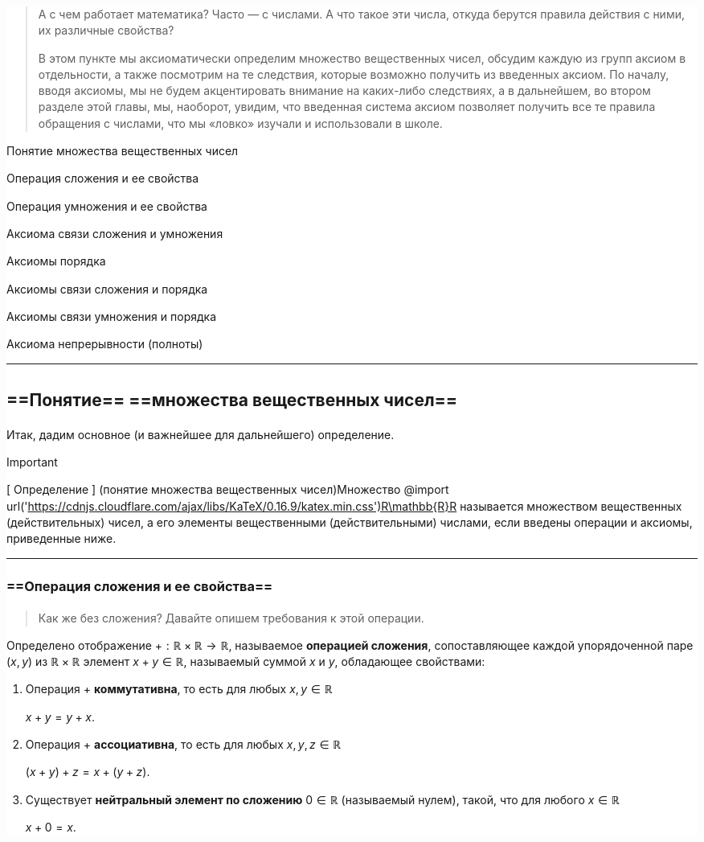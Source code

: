> А с чем работает математика? Часто — с числами. А что такое эти числа, откуда берутся правила действия с ними, их различные свойства?
> 
> В этом пункте мы аксиоматически определим множество вещественных чисел, обсудим каждую из групп аксиом в отдельности, а также посмотрим на те следствия, которые возможно получить из введенных аксиом. По началу, вводя аксиомы, мы не будем акцентировать внимание на каких-либо следствиях, а в дальнейшем, во втором разделе этой главы, мы, наоборот, увидим, что введенная система аксиом позволяет получить все те правила обращения с числами, что мы «ловко» изучали и использовали в школе.

Понятие множества вещественных чисел

Операция сложения и ее свойства

Операция умножения и ее свойства

Аксиома связи сложения и умножения

Аксиомы порядка

Аксиомы связи сложения и порядка

Аксиомы связи умножения и порядка

Аксиома непрерывности (полноты)

---

## ==Понятие== ==множества вещественных чисел==

Итак, дадим основное (и важнейшее для дальнейшего) определение.

> [!important]  
> [ Определение ] (понятие множества вещественных чисел)Множество @import url('https://cdnjs.cloudflare.com/ajax/libs/KaTeX/0.16.9/katex.min.css')R\mathbb{R}R﻿ называется множеством вещественных (действительных) чисел, а его элементы вещественными (действительными) числами, если введены операции и аксиомы, приведенные ниже.  

---

### ==Операция сложения и ее свойства==

> Как же без сложения? Давайте опишем требования к этой операции.

Определено отображение $+: \mathbb{R} \times \mathbb{R} \to \mathbb{R}$﻿, называемое **операцией сложения**, сопоставляющее каждой упорядоченной паре $(x, y)$﻿ из $\mathbb{R} \times \mathbb{R}$﻿ элемент $x + y \in \mathbb{R}$﻿, называемый суммой $x$﻿ и $y$﻿, обладающее свойствами:

1. Операция $+$﻿ **коммутативна**, то есть для любых $x, y \in \mathbb{R}$﻿
    
    $x + y = y + x.$
    
2. Операция $+$﻿ **ассоциативна**, то есть для любых $x, y, z \in \mathbb{R}$﻿
    
    $(x + y) + z = x + (y + z).$
    
3. Существует **нейтральный элемент по сложению** $0 \in \mathbb{R}$﻿ (называемый нулем), такой, что для любого $x \in \mathbb{R}$﻿
    
    $x + 0 = x.$
    